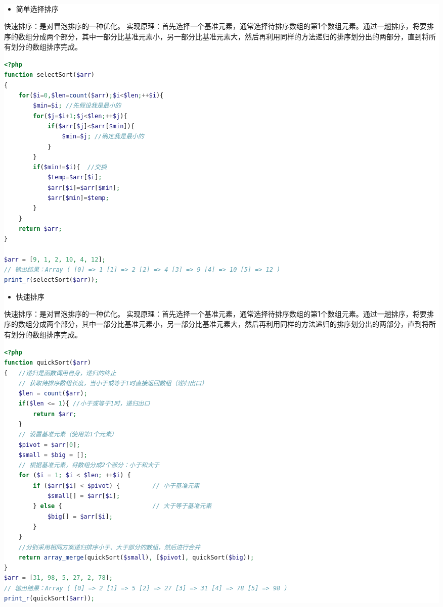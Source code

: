 - 简单选择排序

快速排序：是对冒泡排序的一种优化。
实现原理：首先选择一个基准元素，通常选择待排序数组的第1个数组元素。通过一趟排序，将要排序的数组分成两个部分，其中一部分比基准元素小，另一部分比基准元素大，然后再利用同样的方法递归的排序划分出的两部分，直到将所有划分的数组排序完成。

```php
<?php
function selectSort($arr)
{
    for($i=0,$len=count($arr);$i<$len;++$i){
        $min=$i; //先假设我是最小的
        for($j=$i+1;$j<$len;++$j){
            if($arr[$j]<$arr[$min]){
                $min=$j; //确定我是最小的
            }
        }
        if($min!=$i){  //交换
            $temp=$arr[$i];
            $arr[$i]=$arr[$min];
            $arr[$min]=$temp;
        }
    }
    return $arr;
}

$arr = [9, 1, 2, 10, 4, 12];
// 输出结果：Array ( [0] => 1 [1] => 2 [2] => 4 [3] => 9 [4] => 10 [5] => 12 )
print_r(selectSort($arr));

```

- 快速排序

快速排序：是对冒泡排序的一种优化。
实现原理：首先选择一个基准元素，通常选择待排序数组的第1个数组元素。通过一趟排序，将要排序的数组分成两个部分，其中一部分比基准元素小，另一部分比基准元素大，然后再利用同样的方法递归的排序划分出的两部分，直到将所有划分的数组排序完成。

```php
<?php
function quickSort($arr)
{   //递归是函数调用自身，递归的终止
    // 获取待排序数组长度，当小于或等于1时直接返回数组（递归出口）
    $len = count($arr);
    if($len <= 1){ //小于或等于1时，递归出口
        return $arr;
    }
    // 设置基准元素（使用第1个元素）
    $pivot = $arr[0];
    $small = $big = [];
    // 根据基准元素，将数组分成2个部分：小于和大于
    for ($i = 1; $i < $len; ++$i) {
        if ($arr[$i] < $pivot) {         // 小于基准元素
            $small[] = $arr[$i];
        } else {                         // 大于等于基准元素
            $big[] = $arr[$i];
        }
    }
    //分别采用相同方案递归排序小于、大于部分的数组，然后进行合并
    return array_merge(quickSort($small), [$pivot], quickSort($big));
}
$arr = [31, 98, 5, 27, 2, 78];
// 输出结果：Array ( [0] => 2 [1] => 5 [2] => 27 [3] => 31 [4] => 78 [5] => 98 )
print_r(quickSort($arr));

```
